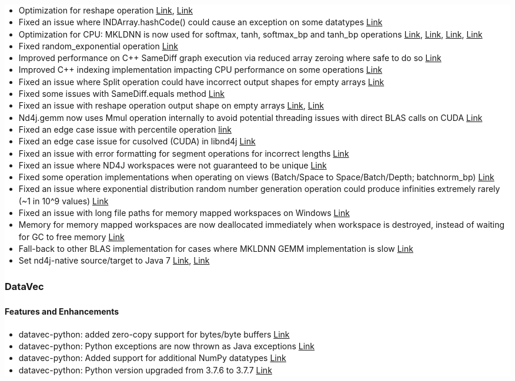 * Optimization for reshape operation [Link](https://github.com/KonduitAI/deeplearning4j/pull/275), [Link](https://github.com/KonduitAI/deeplearning4j/pull/277)
* Fixed an issue where INDArray.hashCode() could cause an exception on some datatypes [Link](https://github.com/eclipse/deeplearning4j/issues/8565)
* Optimization for CPU: MKLDNN is now used for softmax, tanh, softmax\_bp and tanh\_bp operations [Link](https://github.com/KonduitAI/deeplearning4j/pull/286), [Link](https://github.com/KonduitAI/deeplearning4j/pull/296), [Link](https://github.com/KonduitAI/deeplearning4j/pull/301), [Link](https://github.com/KonduitAI/deeplearning4j/pull/308)
* Fixed random\_exponential operation [Link](https://github.com/eclipse/deeplearning4j/issues/8752)
* Improved performance on C++ SameDiff graph execution via reduced array zeroing where safe to do so [Link](https://github.com/KonduitAI/deeplearning4j/pull/304)
* Improved C++ indexing implementation impacting CPU performance on some operations [Link](https://github.com/KonduitAI/deeplearning4j/pull/305)
* Fixed an issue where Split operation could have incorrect output shapes for empty arrays [Link](https://github.com/KonduitAI/deeplearning4j/pull/311)
* Fixed some issues with SameDiff.equals method [Link](https://github.com/KonduitAI/deeplearning4j/pull/318)
* Fixed an issue with reshape operation output shape on empty arrays [Link](https://github.com/KonduitAI/deeplearning4j/pull/338), [Link](https://github.com/KonduitAI/deeplearning4j/pull/354)
* Nd4j.gemm now uses Mmul operation internally to avoid potential threading issues with direct BLAS calls on CUDA [Link](https://github.com/KonduitAI/deeplearning4j/pull/365)
* Fixed an edge case issue with percentile operation [link](https://github.com/KonduitAI/deeplearning4j/pull/381)
* Fixed an edge case issue for cusolved (CUDA) in libnd4j [Link](https://github.com/KonduitAI/deeplearning4j/pull/383)
* Fixed an issue with error formatting for segment operations for incorrect lengths [Link](https://github.com/KonduitAI/deeplearning4j/pull/385)
* Fixed an issue where ND4J workspaces were not guaranteed to be unique [Link](https://github.com/KonduitAI/deeplearning4j/pull/400)
* Fixed some operation implementations when operating on views (Batch/Space to Space/Batch/Depth; batchnorm\_bp) [Link](https://github.com/KonduitAI/deeplearning4j/pull/402)
* Fixed an issue where exponential distribution random number generation operation could produce infinities extremely rarely (\~1 in 10^9 values) [Link](https://github.com/KonduitAI/deeplearning4j/pull/403)
* Fixed an issue with long file paths for memory mapped workspaces on Windows [Link](https://github.com/KonduitAI/deeplearning4j/pull/408)
* Memory for memory mapped workspaces are now deallocated immediately when workspace is destroyed, instead of waiting for GC to free memory [Link](https://github.com/KonduitAI/deeplearning4j/pull/409)
* Fall-back to other BLAS implementation for cases where MKLDNN GEMM implementation is slow [Link](https://github.com/KonduitAI/deeplearning4j/pull/415)
* Set nd4j-native source/target to Java 7 [Link](https://github.com/eclipse/deeplearning4j/pull/8808), [Link](https://github.com/eclipse/deeplearning4j/issues/8806)

### DataVec

#### Features and Enhancements

* datavec-python: added zero-copy support for bytes/byte buffers [Link](https://github.com/KonduitAI/deeplearning4j/pull/209)
* datavec-python: Python exceptions are now thrown as Java exceptions [Link](https://github.com/KonduitAI/deeplearning4j/pull/209)
* datavec-python: Added support for additional NumPy datatypes [Link](https://github.com/KonduitAI/deeplearning4j/pull/241)
* datavec-python: Python version upgraded from 3.7.6 to 3.7.7 [Link](https://github.com/KonduitAI/deeplearning4j/pull/346)
